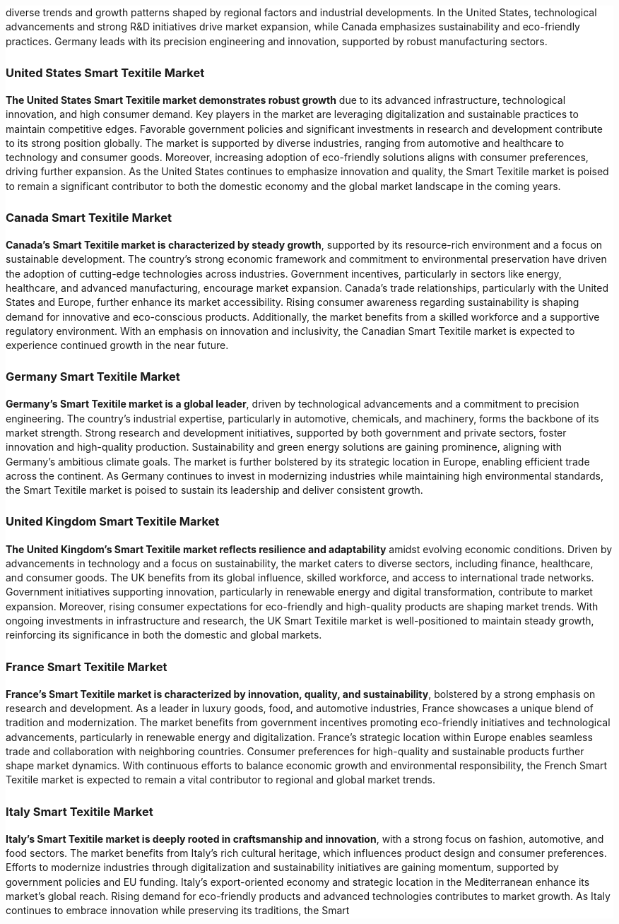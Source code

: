 diverse trends and growth patterns shaped by regional factors and industrial developments. In the United States, technological advancements and strong R&amp;D initiatives drive market expansion, while Canada emphasizes sustainability and eco-friendly practices. Germany leads with its precision engineering and innovation, supported by robust manufacturing sectors.</span></em></p></blockquote><h3><strong>United States Smart Texitile Market</strong></h3><p><strong>The United States Smart Texitile market demonstrates robust growth</strong> due to its advanced infrastructure, technological innovation, and high consumer demand. Key players in the market are leveraging digitalization and sustainable practices to maintain competitive edges. Favorable government policies and significant investments in research and development contribute to its strong position globally. The market is supported by diverse industries, ranging from automotive and healthcare to technology and consumer goods. Moreover, increasing adoption of eco-friendly solutions aligns with consumer preferences, driving further expansion. As the United States continues to emphasize innovation and quality, the Smart Texitile market is poised to remain a significant contributor to both the domestic economy and the global market landscape in the coming years.</p><h3><strong>Canada Smart Texitile Market</strong></h3><p><strong>Canada&rsquo;s Smart Texitile market is characterized by steady growth</strong>, supported by its resource-rich environment and a focus on sustainable development. The country&rsquo;s strong economic framework and commitment to environmental preservation have driven the adoption of cutting-edge technologies across industries. Government incentives, particularly in sectors like energy, healthcare, and advanced manufacturing, encourage market expansion. Canada&rsquo;s trade relationships, particularly with the United States and Europe, further enhance its market accessibility. Rising consumer awareness regarding sustainability is shaping demand for innovative and eco-conscious products. Additionally, the market benefits from a skilled workforce and a supportive regulatory environment. With an emphasis on innovation and inclusivity, the Canadian Smart Texitile market is expected to experience continued growth in the near future.</p><h3><strong>Germany Smart Texitile Market</strong></h3><p><strong>Germany&rsquo;s Smart Texitile market is a global leader</strong>, driven by technological advancements and a commitment to precision engineering. The country&rsquo;s industrial expertise, particularly in automotive, chemicals, and machinery, forms the backbone of its market strength. Strong research and development initiatives, supported by both government and private sectors, foster innovation and high-quality production. Sustainability and green energy solutions are gaining prominence, aligning with Germany&rsquo;s ambitious climate goals. The market is further bolstered by its strategic location in Europe, enabling efficient trade across the continent. As Germany continues to invest in modernizing industries while maintaining high environmental standards, the Smart Texitile market is poised to sustain its leadership and deliver consistent growth.</p><h3><strong>United Kingdom Smart Texitile Market</strong></h3><p><strong>The United Kingdom&rsquo;s Smart Texitile market reflects resilience and adaptability</strong> amidst evolving economic conditions. Driven by advancements in technology and a focus on sustainability, the market caters to diverse sectors, including finance, healthcare, and consumer goods. The UK benefits from its global influence, skilled workforce, and access to international trade networks. Government initiatives supporting innovation, particularly in renewable energy and digital transformation, contribute to market expansion. Moreover, rising consumer expectations for eco-friendly and high-quality products are shaping market trends. With ongoing investments in infrastructure and research, the UK Smart Texitile market is well-positioned to maintain steady growth, reinforcing its significance in both the domestic and global markets.</p><h3><strong>France Smart Texitile Market</strong></h3><p><strong>France&rsquo;s Smart Texitile market is characterized by innovation, quality, and sustainability</strong>, bolstered by a strong emphasis on research and development. As a leader in luxury goods, food, and automotive industries, France showcases a unique blend of tradition and modernization. The market benefits from government incentives promoting eco-friendly initiatives and technological advancements, particularly in renewable energy and digitalization. France&rsquo;s strategic location within Europe enables seamless trade and collaboration with neighboring countries. Consumer preferences for high-quality and sustainable products further shape market dynamics. With continuous efforts to balance economic growth and environmental responsibility, the French Smart Texitile market is expected to remain a vital contributor to regional and global market trends.</p><h3><strong>Italy Smart Texitile Market</strong></h3><p><strong>Italy&rsquo;s Smart Texitile market is deeply rooted in craftsmanship and innovation</strong>, with a strong focus on fashion, automotive, and food sectors. The market benefits from Italy&rsquo;s rich cultural heritage, which influences product design and consumer preferences. Efforts to modernize industries through digitalization and sustainability initiatives are gaining momentum, supported by government policies and EU funding. Italy&rsquo;s export-oriented economy and strategic location in the Mediterranean enhance its market&rsquo;s global reach. Rising demand for eco-friendly products and advanced technologies contributes to market growth. As Italy continues to embrace innovation while preserving its traditions, the Smart
